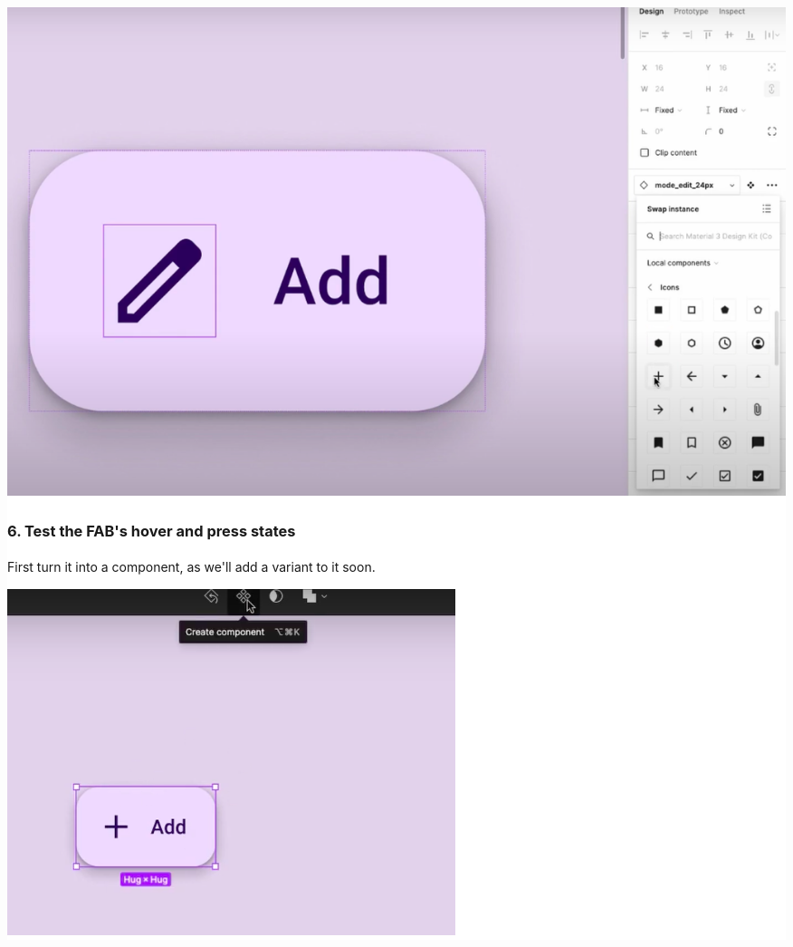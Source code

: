 
![Zoomed in on the extended FAB and edited it](/assets/i/v18/Pasted%20image%2020230126223826.png)

### 6. Test the FAB's hover and press states

First turn it into a component, as we'll add a variant to it soon.

![Mouse hovering above the "Create component" button while the FAB instance is selected](/assets/i/v18/Pasted%20image%2020230126223944.png)
